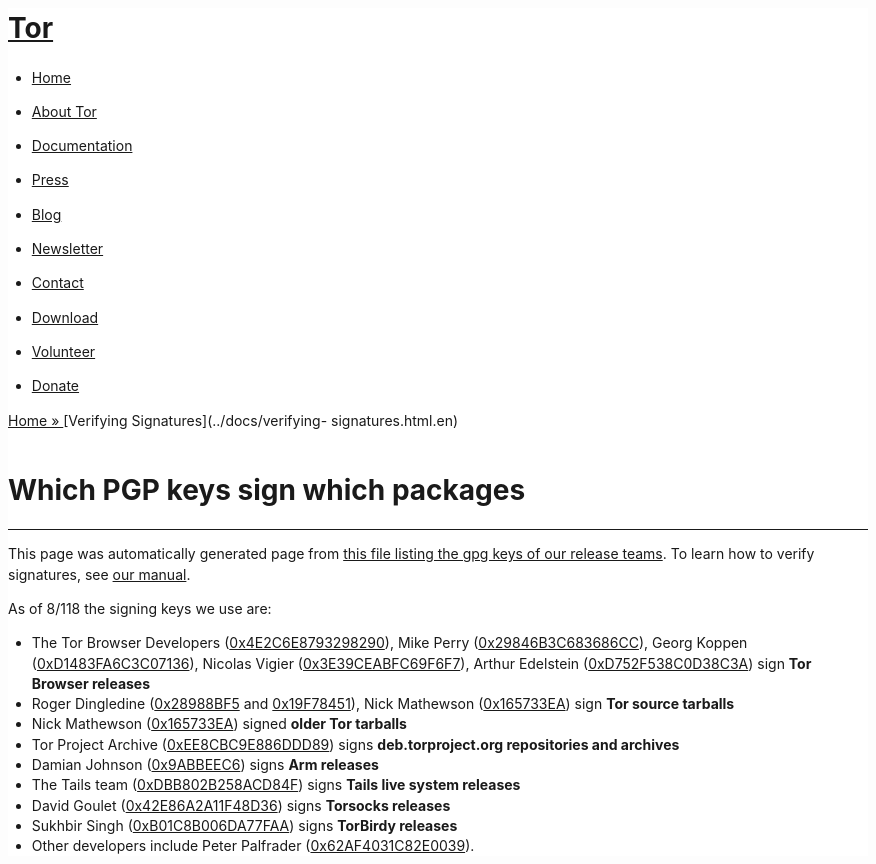# [Tor](../index.html.en)

  * [Home](../index.html.en)
  * [About Tor](../about/overview.html.en)
  * [Documentation](../docs/documentation.html.en)
  * [Press](../press/press.html.en)
  * [Blog](https://blog.torproject.org/blog/)
  * [Newsletter](https://newsletter.torproject.org)
  * [Contact](../about/contact.html.en)

  * [Download](../download/download-easy.html.en)
  * [Volunteer](../getinvolved/volunteer.html.en)
  * [Donate](../donate/donate-button.html.en)

[Home » ](../index.html.en) [Verifying Signatures](../docs/verifying-
signatures.html.en)

# Which PGP keys sign which packages

* * *

This page was automatically generated page from [this file listing the gpg
keys of our release teams](/include/keys.txt). To learn how to verify
signatures, see [ our manual](../docs/signing-keys.html.en).

As of 8/118 the signing keys we use are:

  * The Tor Browser Developers ([0x4E2C6E8793298290](https://pgp.mit.edu/pks/lookup?search=0x4E2C6E8793298290&op=vindex&exact=on)), Mike Perry ([0x29846B3C683686CC](https://pgp.mit.edu/pks/lookup?search=0x29846B3C683686CC&op=vindex&exact=on)), Georg Koppen ([0xD1483FA6C3C07136](https://pgp.mit.edu/pks/lookup?search=0xD1483FA6C3C07136&op=vindex&exact=on)), Nicolas Vigier ([0x3E39CEABFC69F6F7](https://pgp.mit.edu/pks/lookup?search=0x3E39CEABFC69F6F7&op=vindex&exact=on)), Arthur Edelstein ([0xD752F538C0D38C3A](https://pgp.mit.edu/pks/lookup?search=0xD752F538C0D38C3A&op=vindex&exact=on)) sign **Tor Browser releases**
  * Roger Dingledine ([0x28988BF5](https://pgp.mit.edu/pks/lookup?search=0x28988BF5&op=vindex&exact=on) and [0x19F78451](https://pgp.mit.edu/pks/lookup?search=0x19F78451&op=vindex&exact=on)), Nick Mathewson ([0x165733EA](https://pgp.mit.edu/pks/lookup?search=0x165733EA&op=vindex&exact=on)) sign **Tor source tarballs**
  * Nick Mathewson ([0x165733EA](https://pgp.mit.edu/pks/lookup?search=0x165733EA&op=vindex&exact=on)) signed **older Tor tarballs**
  * Tor Project Archive ([0xEE8CBC9E886DDD89](https://pgp.mit.edu/pks/lookup?search=0xEE8CBC9E886DDD89&op=vindex&exact=on)) signs **deb.torproject.org repositories and archives**
  * Damian Johnson ([0x9ABBEEC6](https://pgp.mit.edu/pks/lookup?search=0x9ABBEEC6&op=vindex&exact=on)) signs **Arm releases**
  * The Tails team ([0xDBB802B258ACD84F](https://pgp.mit.edu/pks/lookup?search=0xDBB802B258ACD84F&op=vindex&exact=on)) signs **Tails live system releases**
  * David Goulet ([0x42E86A2A11F48D36](https://pgp.mit.edu/pks/lookup?search=0x42E86A2A11F48D36&op=vindex&exact=on)) signs **Torsocks releases**
  * Sukhbir Singh ([0xB01C8B006DA77FAA](https://pgp.mit.edu/pks/lookup?search=0xB01C8B006DA77FAA&op=vindex&exact=on)) signs **TorBirdy releases**
  * Other developers include Peter Palfrader ([0x62AF4031C82E0039](https://pgp.mit.edu/pks/lookup?search=0x62AF4031C82E0039&op=vindex&exact=on)).
